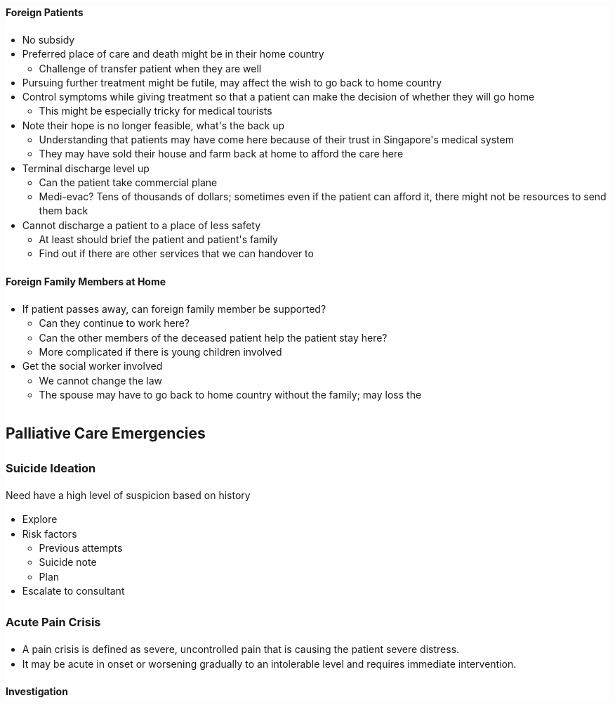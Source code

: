 #### Foreign Patients

- No subsidy
- Preferred place of care and death might be in their home country
  - Challenge of transfer patient when they are well
- Pursuing further treatment might be futile, may affect the wish to go back to home country
- Control symptoms while giving treatment so that a patient can make the decision of whether they will go home
  - This might be especially tricky for medical tourists
- Note their hope is no longer feasible, what's the back up
  - Understanding that patients may have come here because of their trust in Singapore's medical system
  - They may have sold their house and farm back at home to afford the care here
- Terminal discharge level up
  - Can the patient take commercial plane
  - Medi-evac? Tens of thousands of dollars; sometimes even if the patient can afford it, there might not be resources to send them back
- Cannot discharge a patient to a place of less safety
  - At least should brief the patient and patient's family
  - Find out if there are other services that we can handover to

#### Foreign Family Members at Home

- If patient passes away, can foreign family member be supported?
  - Can they continue to work here?
  - Can the other members of the deceased patient help the patient stay here?
  - More complicated if there is young children involved
- Get the social worker involved
  - We cannot change the law
  - The spouse may have to go back to home country without the family; may loss the 

## Palliative Care Emergencies

### Suicide Ideation

Need have a high level of suspicion based on history

- Explore
- Risk factors
  - Previous attempts
  - Suicide note
  - Plan
- Escalate to consultant

### Acute Pain Crisis

- A pain crisis is defined as severe, uncontrolled pain that is causing the patient severe distress.
- It may be acute in onset or worsening gradually to an intolerable level and requires immediate intervention.

#### Investigation

